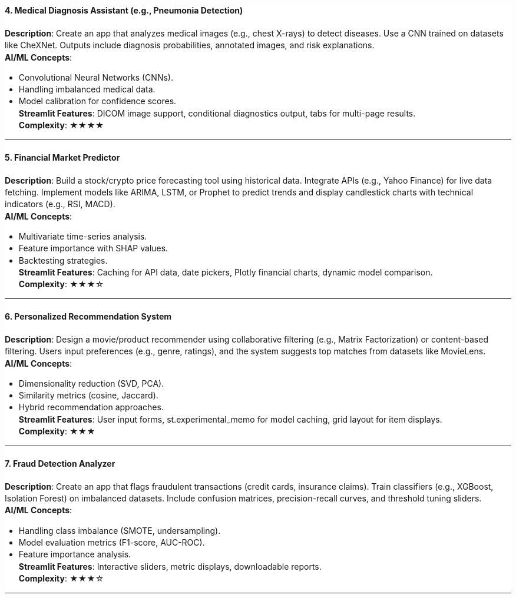 
#### **4. Medical Diagnosis Assistant (e.g., Pneumonia Detection)**  
**Description**: Create an app that analyzes medical images (e.g., chest X-rays) to detect diseases. Use a CNN trained on datasets like CheXNet. Outputs include diagnosis probabilities, annotated images, and risk explanations.  
**AI/ML Concepts**:  
- Convolutional Neural Networks (CNNs).  
- Handling imbalanced medical data.  
- Model calibration for confidence scores.  
**Streamlit Features**: DICOM image support, conditional diagnostics output, tabs for multi-page results.  
**Complexity**: ★★★★  

---

#### **5. Financial Market Predictor**  
**Description**: Build a stock/crypto price forecasting tool using historical data. Integrate APIs (e.g., Yahoo Finance) for live data fetching. Implement models like ARIMA, LSTM, or Prophet to predict trends and display candlestick charts with technical indicators (e.g., RSI, MACD).  
**AI/ML Concepts**:  
- Multivariate time-series analysis.  
- Feature importance with SHAP values.  
- Backtesting strategies.  
**Streamlit Features**: Caching for API data, date pickers, Plotly financial charts, dynamic model comparison.  
**Complexity**: ★★★☆  

---

#### **6. Personalized Recommendation System**  
**Description**: Design a movie/product recommender using collaborative filtering (e.g., Matrix Factorization) or content-based filtering. Users input preferences (e.g., genre, ratings), and the system suggests top matches from datasets like MovieLens.  
**AI/ML Concepts**:  
- Dimensionality reduction (SVD, PCA).  
- Similarity metrics (cosine, Jaccard).  
- Hybrid recommendation approaches.  
**Streamlit Features**: User input forms, st.experimental_memo for model caching, grid layout for item displays.  
**Complexity**: ★★★  

---

#### **7. Fraud Detection Analyzer**  
**Description**: Create an app that flags fraudulent transactions (credit cards, insurance claims). Train classifiers (e.g., XGBoost, Isolation Forest) on imbalanced datasets. Include confusion matrices, precision-recall curves, and threshold tuning sliders.  
**AI/ML Concepts**:  
- Handling class imbalance (SMOTE, undersampling).  
- Model evaluation metrics (F1-score, AUC-ROC).  
- Feature importance analysis.  
**Streamlit Features**: Interactive sliders, metric displays, downloadable reports.  
**Complexity**: ★★★☆  

---